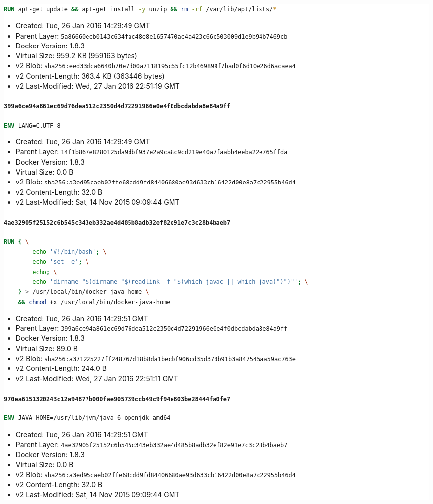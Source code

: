 ```dockerfile
RUN apt-get update && apt-get install -y unzip && rm -rf /var/lib/apt/lists/*
```

-	Created: Tue, 26 Jan 2016 14:29:49 GMT
-	Parent Layer: `5a86660ecb0143c634fac48e8e1657470ac4a423c66c503009d1e9b94b7469cb`
-	Docker Version: 1.8.3
-	Virtual Size: 959.2 KB (959163 bytes)
-	v2 Blob: `sha256:eed33dca6640b70e7d00a7118195c55fc12b469899f7bad0f6d10e26d6acaea4`
-	v2 Content-Length: 363.4 KB (363446 bytes)
-	v2 Last-Modified: Wed, 27 Jan 2016 22:51:19 GMT

#### `399a6ce94a861ec69d76dea512c2350d4d72291966e0e4f0dbcdabda8e84a9ff`

```dockerfile
ENV LANG=C.UTF-8
```

-	Created: Tue, 26 Jan 2016 14:29:49 GMT
-	Parent Layer: `14f1b867e8280125da9dbf937e2a9ca8c9cd219e40a7faabb4eeba22e765ffda`
-	Docker Version: 1.8.3
-	Virtual Size: 0.0 B
-	v2 Blob: `sha256:a3ed95caeb02ffe68cdd9fd84406680ae93d633cb16422d00e8a7c22955b46d4`
-	v2 Content-Length: 32.0 B
-	v2 Last-Modified: Sat, 14 Nov 2015 09:09:44 GMT

#### `4ae32905f25152c6b545c343eb332ae4d485b8adb32ef82e91e7c3c28b4baeb7`

```dockerfile
RUN { \
		echo '#!/bin/bash'; \
		echo 'set -e'; \
		echo; \
		echo 'dirname "$(dirname "$(readlink -f "$(which javac || which java)")")"'; \
	} > /usr/local/bin/docker-java-home \
	&& chmod +x /usr/local/bin/docker-java-home
```

-	Created: Tue, 26 Jan 2016 14:29:51 GMT
-	Parent Layer: `399a6ce94a861ec69d76dea512c2350d4d72291966e0e4f0dbcdabda8e84a9ff`
-	Docker Version: 1.8.3
-	Virtual Size: 89.0 B
-	v2 Blob: `sha256:a371225227ff248767d18b8da1becbf906cd35d373b91b3a847545aa59ac763e`
-	v2 Content-Length: 244.0 B
-	v2 Last-Modified: Wed, 27 Jan 2016 22:51:11 GMT

#### `970ea6151320243c12a94877b000fae905739ccb49c9f94e803be28444fa0fe7`

```dockerfile
ENV JAVA_HOME=/usr/lib/jvm/java-6-openjdk-amd64
```

-	Created: Tue, 26 Jan 2016 14:29:51 GMT
-	Parent Layer: `4ae32905f25152c6b545c343eb332ae4d485b8adb32ef82e91e7c3c28b4baeb7`
-	Docker Version: 1.8.3
-	Virtual Size: 0.0 B
-	v2 Blob: `sha256:a3ed95caeb02ffe68cdd9fd84406680ae93d633cb16422d00e8a7c22955b46d4`
-	v2 Content-Length: 32.0 B
-	v2 Last-Modified: Sat, 14 Nov 2015 09:09:44 GMT
